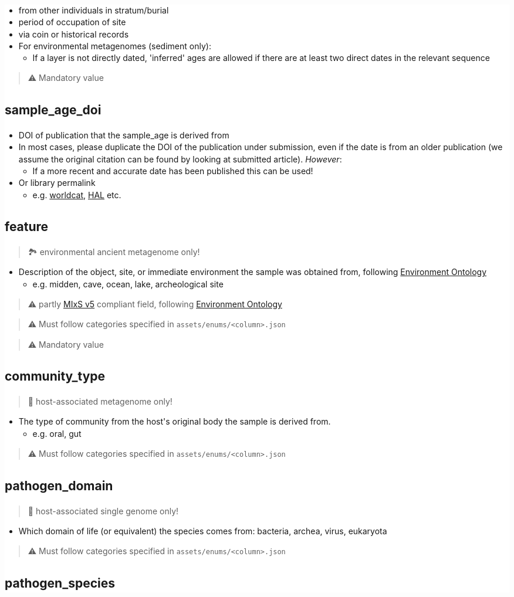   - from other individuals in stratum/burial
  - period of occupation of site
  - via coin or historical records
- For environmental metagenomes (sediment only):
  - If a layer is not directly dated, 'inferred' ages are allowed if there are at least two direct dates in the relevant sequence

> ⚠️ Mandatory value

## sample_age_doi

- DOI of publication that the sample_age is derived from
- In most cases, please duplicate the DOI of the publication under submission,
  even if the date is from an older publication (we assume the original citation
  can be found by looking at submitted article). _However_:
  - If a more recent and accurate date has been published this can be used!
- Or library permalink
  - e.g. [worldcat](https://www.worldcat.org/), [HAL](hal.archives-ouvertes.fr)
    etc.

## feature

> 🏞 environmental ancient metagenome only!

- Description of the object, site, or immediate environment the sample was obtained from, following [Environment
  Ontology](https://www.ebi.ac.uk/ols/ontologies/envo)
  - e.g. midden, cave, ocean, lake, archeological site

> ⚠️ partly [MIxS v5](https://gensc.org/mixs/) compliant field, following
> [Environment Ontology](http://www.environmentontology.org/Browse-EnvO)

> ⚠️ Must follow categories specified in `assets/enums/<column>.json`

> ⚠️ Mandatory value

## community_type

> 🧫 host-associated metagenome only!

- The type of community from the host's original body the sample is derived from.
  - e.g. oral, gut

> ⚠️ Must follow categories specified in `assets/enums/<column>.json`

## pathogen_domain

> 🦠 host-associated single genome only!

- Which domain of life (or equivalent) the species comes from: bacteria, archea,
  virus, eukaryota

> ⚠️ Must follow categories specified in `assets/enums/<column>.json`

## pathogen_species
